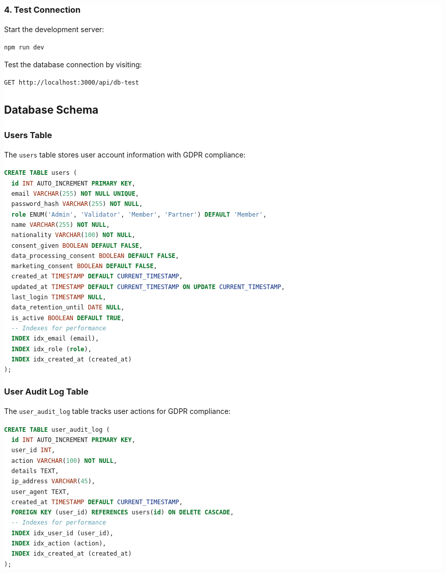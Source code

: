 ### 4. Test Connection

Start the development server:

```bash
npm run dev
```

Test the database connection by visiting:
```
GET http://localhost:3000/api/db-test
```

## Database Schema

### Users Table

The `users` table stores user account information with GDPR compliance:

```sql
CREATE TABLE users (
  id INT AUTO_INCREMENT PRIMARY KEY,
  email VARCHAR(255) NOT NULL UNIQUE,
  password_hash VARCHAR(255) NOT NULL,
  role ENUM('Admin', 'Validator', 'Member', 'Partner') DEFAULT 'Member',
  name VARCHAR(255) NOT NULL,
  nationality VARCHAR(100) NOT NULL,
  consent_given BOOLEAN DEFAULT FALSE,
  data_processing_consent BOOLEAN DEFAULT FALSE,
  marketing_consent BOOLEAN DEFAULT FALSE,
  created_at TIMESTAMP DEFAULT CURRENT_TIMESTAMP,
  updated_at TIMESTAMP DEFAULT CURRENT_TIMESTAMP ON UPDATE CURRENT_TIMESTAMP,
  last_login TIMESTAMP NULL,
  data_retention_until DATE NULL,
  is_active BOOLEAN DEFAULT TRUE,
  -- Indexes for performance
  INDEX idx_email (email),
  INDEX idx_role (role),
  INDEX idx_created_at (created_at)
);
```

### User Audit Log Table

The `user_audit_log` table tracks user actions for GDPR compliance:

```sql
CREATE TABLE user_audit_log (
  id INT AUTO_INCREMENT PRIMARY KEY,
  user_id INT,
  action VARCHAR(100) NOT NULL,
  details TEXT,
  ip_address VARCHAR(45),
  user_agent TEXT,
  created_at TIMESTAMP DEFAULT CURRENT_TIMESTAMP,
  FOREIGN KEY (user_id) REFERENCES users(id) ON DELETE CASCADE,
  -- Indexes for performance
  INDEX idx_user_id (user_id),
  INDEX idx_action (action),
  INDEX idx_created_at (created_at)
);
```
